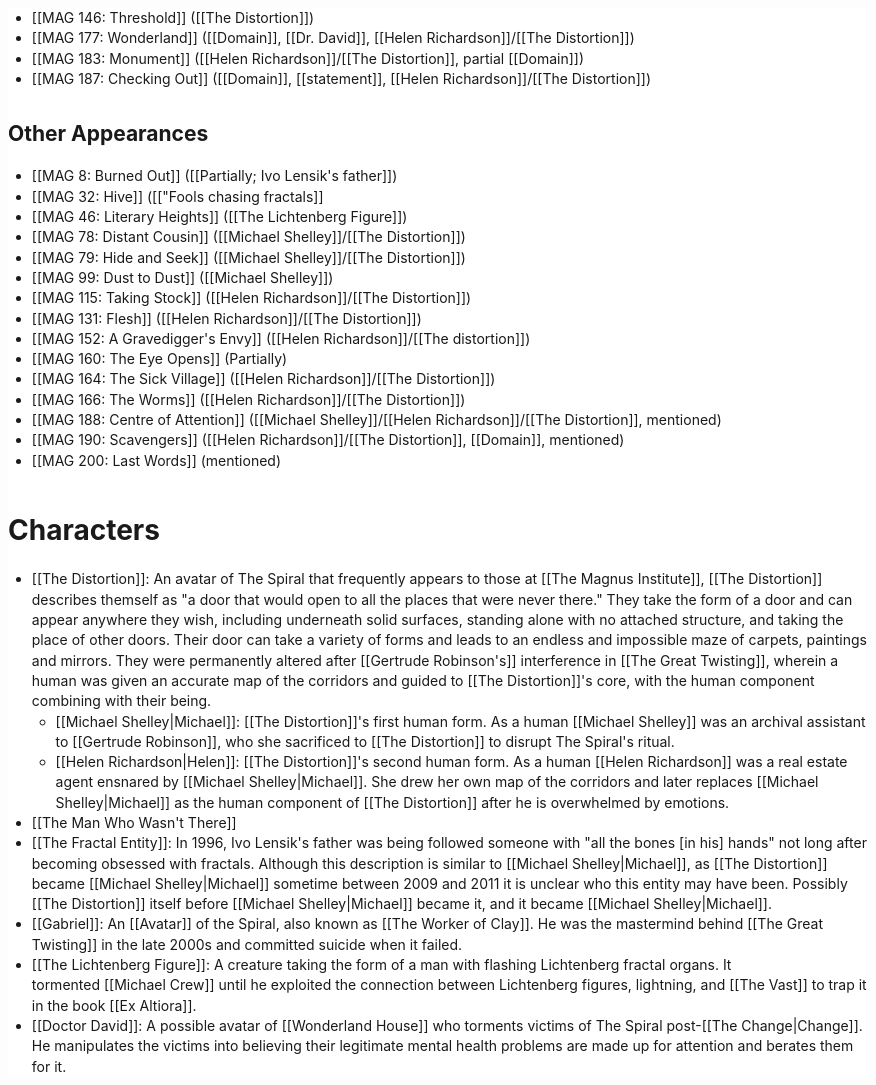 - [[MAG 146: Threshold]] ([[The Distortion]])
- [[MAG 177: Wonderland]] ([[Domain]], [[Dr. David]], [[Helen Richardson]]/[[The Distortion]])
- [[MAG 183: Monument]] ([[Helen Richardson]]/[[The Distortion]], partial [[Domain]])
- [[MAG 187: Checking Out]] ([[Domain]], [[statement]], [[Helen Richardson]]/[[The Distortion]])

## Other Appearances

- [[MAG 8: Burned Out]] ([[Partially; Ivo Lensik's father]])
- [[MAG 32: Hive]] ([["Fools chasing fractals]]
- [[MAG 46: Literary Heights]] ([[The Lichtenberg Figure]])
- [[MAG 78: Distant Cousin]] ([[Michael Shelley]]/[[The Distortion]])
- [[MAG 79: Hide and Seek]] ([[Michael Shelley]]/[[The Distortion]])
- [[MAG 99: Dust to Dust]] ([[Michael Shelley]])
- [[MAG 115: Taking Stock]] ([[Helen Richardson]]/[[The Distortion]])
- [[MAG 131: Flesh]] ([[Helen Richardson]]/[[The Distortion]])
- [[MAG 152: A Gravedigger's Envy]] ([[Helen Richardson]]/[[The distortion]])
- [[MAG 160: The Eye Opens]] (Partially)
- [[MAG 164: The Sick Village]] ([[Helen Richardson]]/[[The Distortion]])
- [[MAG 166: The Worms]] ([[Helen Richardson]]/[[The Distortion]])
- [[MAG 188: Centre of Attention]] ([[Michael Shelley]]/[[Helen Richardson]]/[[The Distortion]], mentioned)
- [[MAG 190: Scavengers]] ([[Helen Richardson]]/[[The Distortion]], [[Domain]], mentioned)
- [[MAG 200: Last Words]] (mentioned)

# Characters

- [[The Distortion]]: An avatar of The Spiral that frequently appears to those at [[The Magnus Institute]], [[The Distortion]] describes themself as "a door that would open to all the places that were never there." They take the form of a door and can appear anywhere they wish, including underneath solid surfaces, standing alone with no attached structure, and taking the place of other doors. Their door can take a variety of forms and leads to an endless and impossible maze of carpets, paintings and mirrors. They were permanently altered after [[Gertrude Robinson's]] interference in [[The Great Twisting]], wherein a human was given an accurate map of the corridors and guided to [[The Distortion]]'s core, with the human component combining with their being.
    - [[Michael Shelley|Michael]]: [[The Distortion]]'s first human form. As a human [[Michael Shelley]] was an archival assistant to [[Gertrude Robinson]], who she sacrificed to [[The Distortion]] to disrupt The Spiral's ritual.
    - [[Helen Richardson|Helen]]: [[The Distortion]]'s second human form. As a human [[Helen Richardson]] was a real estate agent ensnared by [[Michael Shelley|Michael]]. She drew her own map of the corridors and later replaces [[Michael Shelley|Michael]] as the human component of [[The Distortion]] after he is overwhelmed by emotions.
- [[The Man Who Wasn't There]]
- [[The Fractal Entity]]: In 1996, Ivo Lensik's father was being followed someone with "all the bones [in his] hands" not long after becoming obsessed with fractals. Although this description is similar to [[Michael Shelley|Michael]], as [[The Distortion]] became [[Michael Shelley|Michael]] sometime between 2009 and 2011 it is unclear who this entity may have been. Possibly [[The Distortion]] itself before [[Michael Shelley|Michael]] became it, and it became [[Michael Shelley|Michael]].
- [[Gabriel]]: An [[Avatar]] of the Spiral, also known as [[The Worker of Clay]]. He was the mastermind behind [[The Great Twisting]] in the late 2000s and committed suicide when it failed.
- [[The Lichtenberg Figure]]: A creature taking the form of a man with flashing Lichtenberg fractal organs. It tormented [[Michael Crew]] until he exploited the connection between Lichtenberg figures, lightning, and [[The Vast]] to trap it in the book [[Ex Altiora]].
- [[Doctor David]]: A possible avatar of [[Wonderland House]] who torments victims of The Spiral post-[[The Change|Change]]. He manipulates the victims into believing their legitimate mental health problems are made up for attention and berates them for it.
